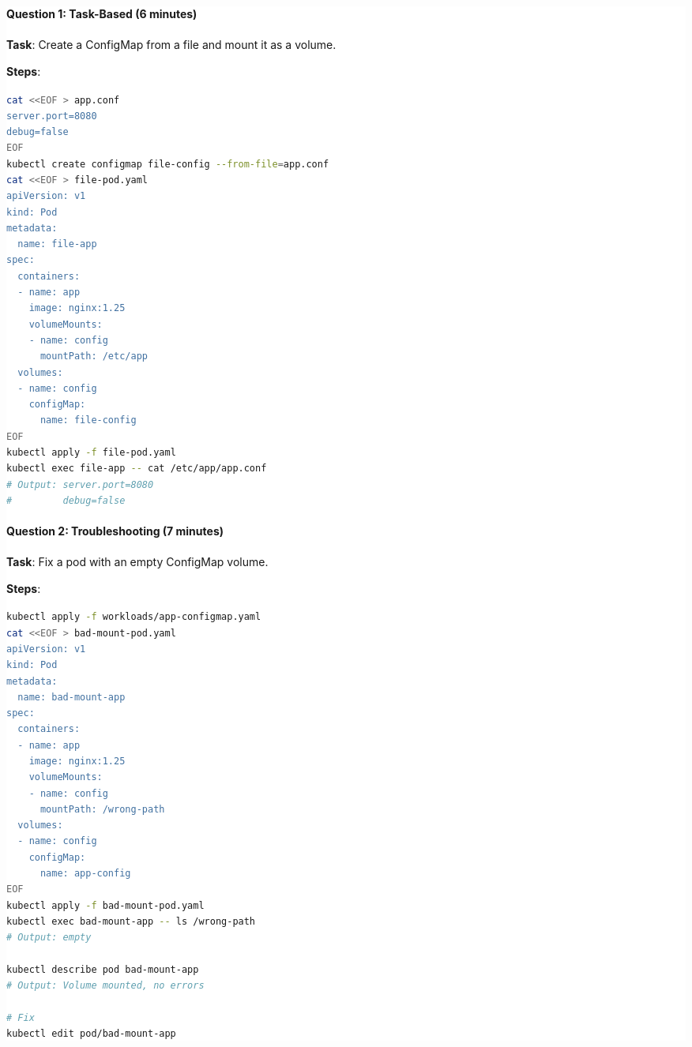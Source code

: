 #### Question 1: Task-Based (6 minutes)
**Task**: Create a ConfigMap from a file and mount it as a volume.

**Steps**:
```bash
cat <<EOF > app.conf
server.port=8080
debug=false
EOF
kubectl create configmap file-config --from-file=app.conf
cat <<EOF > file-pod.yaml
apiVersion: v1
kind: Pod
metadata:
  name: file-app
spec:
  containers:
  - name: app
    image: nginx:1.25
    volumeMounts:
    - name: config
      mountPath: /etc/app
  volumes:
  - name: config
    configMap:
      name: file-config
EOF
kubectl apply -f file-pod.yaml
kubectl exec file-app -- cat /etc/app/app.conf
# Output: server.port=8080
#         debug=false
```

#### Question 2: Troubleshooting (7 minutes)
**Task**: Fix a pod with an empty ConfigMap volume.

**Steps**:
```bash
kubectl apply -f workloads/app-configmap.yaml
cat <<EOF > bad-mount-pod.yaml
apiVersion: v1
kind: Pod
metadata:
  name: bad-mount-app
spec:
  containers:
  - name: app
    image: nginx:1.25
    volumeMounts:
    - name: config
      mountPath: /wrong-path
  volumes:
  - name: config
    configMap:
      name: app-config
EOF
kubectl apply -f bad-mount-pod.yaml
kubectl exec bad-mount-app -- ls /wrong-path
# Output: empty

kubectl describe pod bad-mount-app
# Output: Volume mounted, no errors

# Fix
kubectl edit pod/bad-mount-app
```